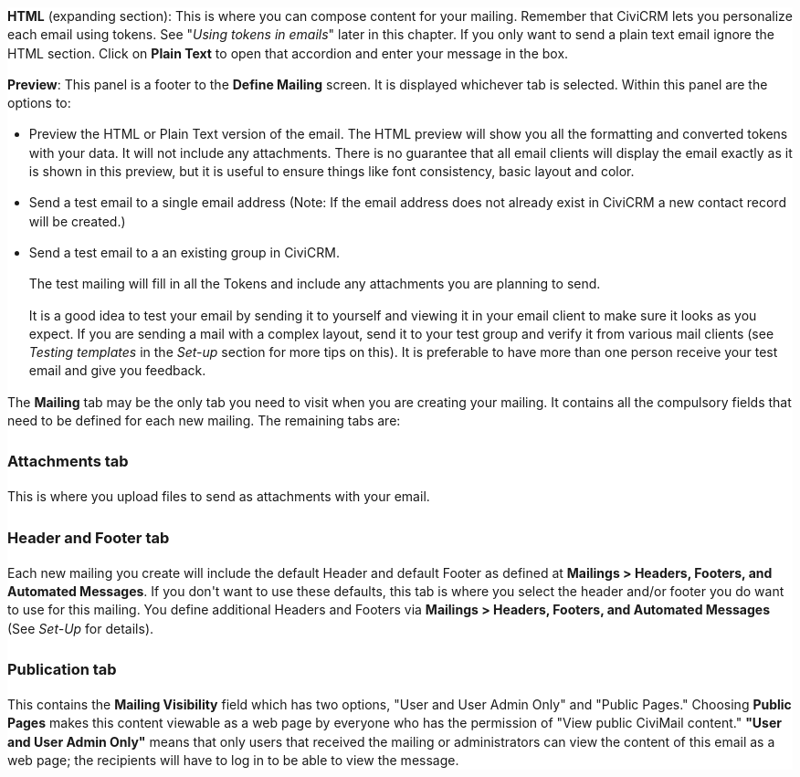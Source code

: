 **HTML** (expanding section): This is where you can compose content
for your mailing. Remember that CiviCRM lets you personalize each email using
tokens. See "*Using tokens in emails*" later in this chapter. If you only
want to send a plain text email ignore the HTML section. Click on
**Plain Text** to open that accordion and enter your message in the box.

**Preview**: This panel is a footer to the **Define Mailing** screen. It
is displayed whichever tab is selected. Within this panel are the options to:
  -  Preview the HTML or Plain Text version of the email. The HTML preview will show you all the formatting and converted tokens with your data. It will not include any attachments. There is no guarantee that all email clients will
      display the email exactly as it is shown in this preview, but it is
      useful to ensure things like font consistency, basic layout and
      color.

  -  Send a test email to a single email address (Note: If the email address
    does not already exist in CiviCRM a new contact record will be created.)
  -  Send a test email to a an existing group in CiviCRM.

      The test mailing will fill in all the Tokens and include any attachments you are planning to send.

     It is a good idea to test your email by sending it to yourself and
  viewing it in your email client to make sure it looks as you expect.
  If you are sending a mail with a complex layout, send it to your
  test group and verify it from various mail clients (see *Testing
  templates* in the *Set-up* section for more tips on this). It is
  preferable to have more than one person receive your test email and
  give you feedback.

The **Mailing** tab may be the only tab you need to visit when you are creating
your mailing. It contains all the compulsory fields that need to be defined for
each new mailing. The remaining tabs are:

### Attachments tab
This is where you upload files to send as attachments with your email.

### Header and Footer tab
Each new mailing you create will include the
  default Header and default Footer as defined at
  **Mailings > Headers, Footers, and Automated Messages**. If you don't want
  to use these defaults, this tab is where you select the header and/or
  footer you do want to use for this mailing. You define additional Headers
and Footers via **Mailings > Headers, Footers, and Automated
Messages** (See *Set-Up* for details).

### Publication tab
This contains the **Mailing Visibility** field
which has two options, "User and User Admin Only" and "Public Pages."
Choosing **Public Pages** makes this
content viewable as a web page by everyone who has the permission of
"View public CiviMail content."
**"User and User Admin Only"** means that only users that received the mailing
or administrators can view the content of this email as a web page;
the recipients will have to log in to be able to view the message.
